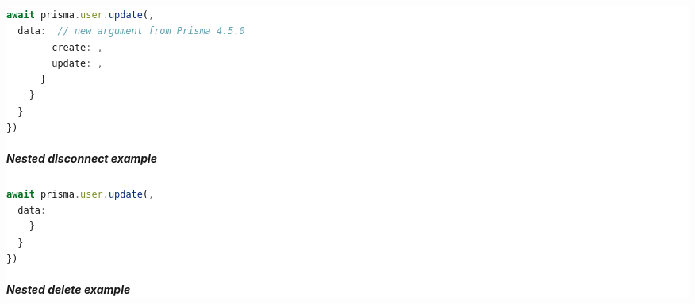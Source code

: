 ```ts
await prisma.user.update(,
  data:  // new argument from Prisma 4.5.0
        create: ,
        update: ,
      }
    }
  }
})
```

##### Nested disconnect example

```ts
await prisma.user.update(,
  data:
    }
  }
})
```

##### Nested delete example

```ts
